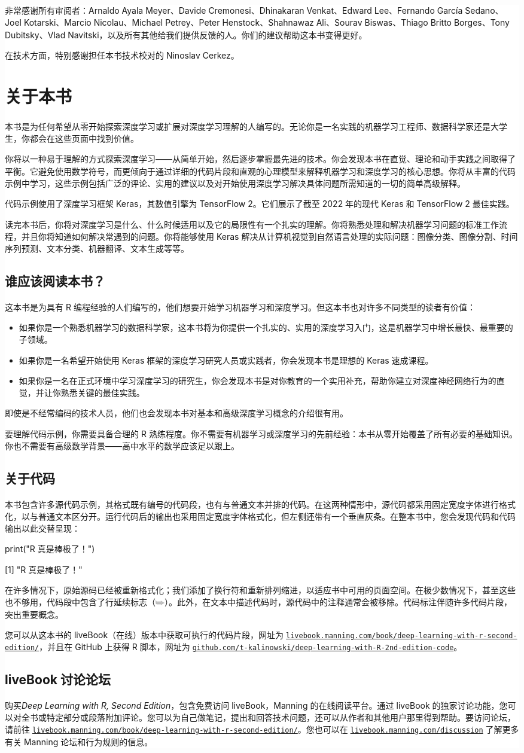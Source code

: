非常感谢所有审阅者：Arnaldo Ayala Meyer、Davide Cremonesi、Dhinakaran Venkat、Edward Lee、Fernando García Sedano、Joel Kotarski、Marcio Nicolau、Michael Petrey、Peter Henstock、Shahnawaz Ali、Sourav Biswas、Thiago Britto Borges、Tony Dubitsky、Vlad Navitski，以及所有其他给我们提供反馈的人。你们的建议帮助这本书变得更好。

在技术方面，特别感谢担任本书技术校对的 Ninoslav Cerkez。

# 关于本书

本书是为任何希望从零开始探索深度学习或扩展对深度学习理解的人编写的。无论你是一名实践的机器学习工程师、数据科学家还是大学生，你都会在这些页面中找到价值。

你将以一种易于理解的方式探索深度学习——从简单开始，然后逐步掌握最先进的技术。你会发现本书在直觉、理论和动手实践之间取得了平衡。它避免使用数学符号，而更倾向于通过详细的代码片段和直观的心理模型来解释机器学习和深度学习的核心思想。你将从丰富的代码示例中学习，这些示例包括广泛的评论、实用的建议以及对开始使用深度学习解决具体问题所需知道的一切的简单高级解释。

代码示例使用了深度学习框架 Keras，其数值引擎为 TensorFlow 2。它们展示了截至 2022 年的现代 Keras 和 TensorFlow 2 最佳实践。

读完本书后，你将对深度学习是什么、什么时候适用以及它的局限性有一个扎实的理解。你将熟悉处理和解决机器学习问题的标准工作流程，并且你将知道如何解决常遇到的问题。你将能够使用 Keras 解决从计算机视觉到自然语言处理的实际问题：图像分类、图像分割、时间序列预测、文本分类、机器翻译、文本生成等等。

## 谁应该阅读本书？

这本书是为具有 R 编程经验的人们编写的，他们想要开始学习机器学习和深度学习。但这本书也对许多不同类型的读者有价值：

+   如果你是一个熟悉机器学习的数据科学家，这本书将为你提供一个扎实的、实用的深度学习入门，这是机器学习中增长最快、最重要的子领域。

+   如果你是一名希望开始使用 Keras 框架的深度学习研究人员或实践者，你会发现本书是理想的 Keras 速成课程。

+   如果你是一名在正式环境中学习深度学习的研究生，你会发现本书是对你教育的一个实用补充，帮助你建立对深度神经网络行为的直觉，并让你熟悉关键的最佳实践。

即使是不经常编码的技术人员，他们也会发现本书对基本和高级深度学习概念的介绍很有用。

要理解代码示例，你需要具备合理的 R 熟练程度。你不需要有机器学习或深度学习的先前经验：本书从零开始覆盖了所有必要的基础知识。你也不需要有高级数学背景——高中水平的数学应该足以跟上。

## 关于代码

本书包含许多源代码示例，其格式既有编号的代码段，也有与普通文本并排的代码。在这两种情形中，源代码都采用固定宽度字体进行格式化，以与普通文本区分开。运行代码后的输出也采用固定宽度字体格式化，但左侧还带有一个垂直灰条。在整本书中，您会发现代码和代码输出以此交替呈现：

print("R 真是棒极了！")

[1] "R 真是棒极了！"

在许多情况下，原始源码已经被重新格式化；我们添加了换行符和重新排列缩进，以适应书中可用的页面空间。在极少数情况下，甚至这些也不够用，代码段中包含了行延续标志（![Image](img/common01.jpg)）。此外，在文本中描述代码时，源代码中的注释通常会被移除。代码标注伴随许多代码片段，突出重要概念。

您可以从这本书的 liveBook（在线）版本中获取可执行的代码片段，网址为 [`livebook.manning.com/book/deep-learning-with-r-second-edition/`](https://livebook.manning.com/book/deep-learning-with-r-second-edition/)，并且在 GitHub 上获得 R 脚本，网址为 [`github.com/t-kalinowski/deep-learning-with-R-2nd-edition-code`](https://github.com/t-kalinowski/deep-learning-with-R-2nd-edition-code)。

## liveBook 讨论论坛

购买*Deep Learning with R, Second Edition*，包含免费访问 liveBook，Manning 的在线阅读平台。通过 liveBook 的独家讨论功能，您可以对全书或特定部分或段落附加评论。您可以为自己做笔记，提出和回答技术问题，还可以从作者和其他用户那里得到帮助。要访问论坛，请前往 [`livebook.manning.com/book/deep-learning-with-r-second-edition/`](https://livebook.manning.com/book/deep-learning-with-r-second-edition/)。您也可以在 [`livebook.manning.com/discussion`](https://livebook.manning.com/discussion) 了解更多有关 Manning 论坛和行为规则的信息。
